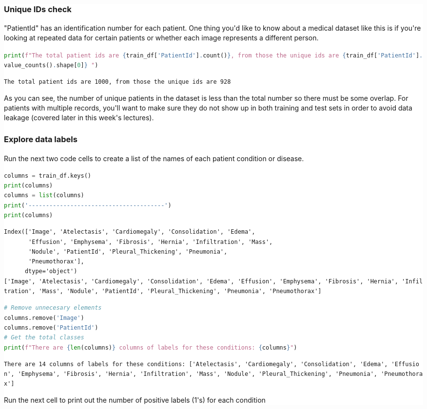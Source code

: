 
### Unique IDs check
"PatientId" has an identification number for each patient. One thing you'd like to know about a medical dataset like this is if you're looking at repeated data for certain patients or whether each image represents a different person.


```python
print(f"The total patient ids are {train_df['PatientId'].count()}, from those the unique ids are {train_df['PatientId'].value_counts().shape[0]} ")
```

    The total patient ids are 1000, from those the unique ids are 928 


As you can see, the number of unique patients in the dataset is less than the total number so there must be some overlap. For patients with multiple records, you'll want to make sure they do not show up in both training and test sets in order to avoid data leakage (covered later in this week's lectures).

### Explore data labels
Run the next two code cells to create a list of the names of each patient condition or disease. 


```python
columns = train_df.keys()
print(columns)
columns = list(columns)
print('---------------------------------------')
print(columns)
```

    Index(['Image', 'Atelectasis', 'Cardiomegaly', 'Consolidation', 'Edema',
           'Effusion', 'Emphysema', 'Fibrosis', 'Hernia', 'Infiltration', 'Mass',
           'Nodule', 'PatientId', 'Pleural_Thickening', 'Pneumonia',
           'Pneumothorax'],
          dtype='object')
    ['Image', 'Atelectasis', 'Cardiomegaly', 'Consolidation', 'Edema', 'Effusion', 'Emphysema', 'Fibrosis', 'Hernia', 'Infiltration', 'Mass', 'Nodule', 'PatientId', 'Pleural_Thickening', 'Pneumonia', 'Pneumothorax']



```python
# Remove unnecesary elements
columns.remove('Image')
columns.remove('PatientId')
# Get the total classes
print(f"There are {len(columns)} columns of labels for these conditions: {columns}")
```

    There are 14 columns of labels for these conditions: ['Atelectasis', 'Cardiomegaly', 'Consolidation', 'Edema', 'Effusion', 'Emphysema', 'Fibrosis', 'Hernia', 'Infiltration', 'Mass', 'Nodule', 'Pleural_Thickening', 'Pneumonia', 'Pneumothorax']


Run the next cell to print out the number of positive labels (1's) for each condition

